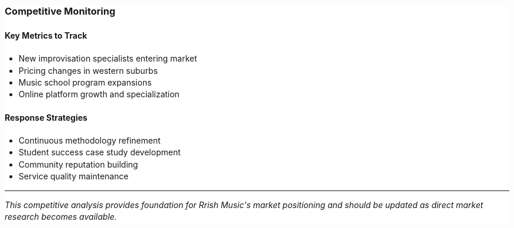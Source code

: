 ### Competitive Monitoring

#### Key Metrics to Track
- New improvisation specialists entering market
- Pricing changes in western suburbs
- Music school program expansions
- Online platform growth and specialization

#### Response Strategies
- Continuous methodology refinement
- Student success case study development
- Community reputation building
- Service quality maintenance

---

*This competitive analysis provides foundation for Rrish Music's market positioning and should be updated as direct market research becomes available.*